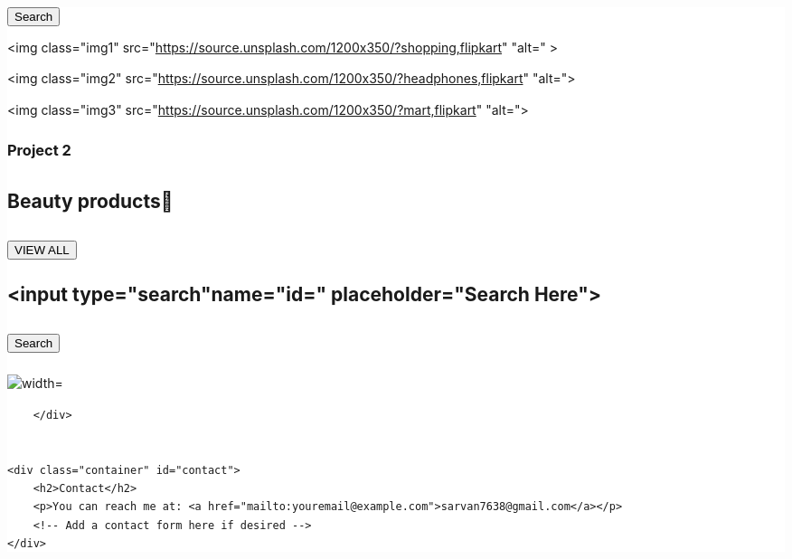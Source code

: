 <button class="btn">Search</button>

</div>

</nav>

</header>

<main>

<div class="container">

<div class="slider">

<img class="img1" src="https://source.unsplash.com/1200x350/?shopping,flipkart" "alt=" >

<img class="img2" src="https://source.unsplash.com/1200x350/?headphones,flipkart" "alt=">

<img class="img3" src="https://source.unsplash.com/1200x350/?mart,flipkart" "alt=">

</div>
        </div>
        <div class="project">
            <h3>Project 2</h3>
            <p><div class=”container3">

<div class=”card”>

<h2 class=”my-2">Beauty products🔵

<button>VIEW ALL</button>
<div class="search">

<input type="search"name="id=" placeholder="Search Here">

<button class="btn">Search</button>

</div>
</h2>

<div class="bb" >
<img class="" src="https://rukminim1.flixcart.com/fk-p-flap/278/278/image/b84f1c22cce1a6a3.jpg?q=90" alt=" width="140px" height="140px">


</div></p>
              
        </div>
        

    <div class="container" id="contact">
        <h2>Contact</h2>
        <p>You can reach me at: <a href="mailto:youremail@example.com">sarvan7638@gmail.com</a></p>
        <!-- Add a contact form here if desired -->
    </div>
</body>
</html>
